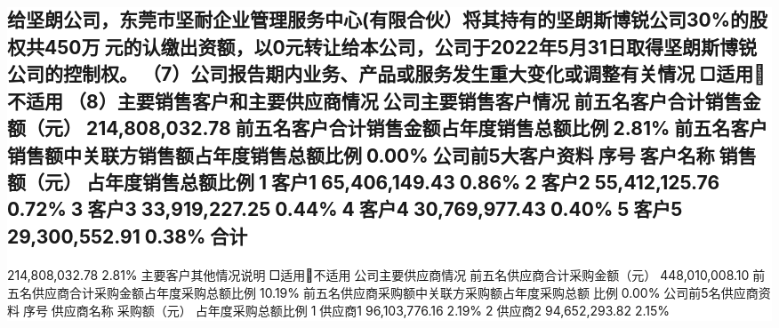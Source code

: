 给坚朗公司，东莞市坚耐企业管理服务中心(有限合伙）将其持有的坚朗斯博锐公司30%的股权共450万
元的认缴出资额，以0元转让给本公司，公司于2022年5月31日取得坚朗斯博锐公司的控制权。
（7）公司报告期内业务、产品或服务发生重大变化或调整有关情况
□适用不适用
（8）主要销售客户和主要供应商情况
公司主要销售客户情况
前五名客户合计销售金额（元）
214,808,032.78
前五名客户合计销售金额占年度销售总额比例
2.81%
前五名客户销售额中关联方销售额占年度销售总额比例
0.00%
公司前5大客户资料
序号
客户名称
销售额（元）
占年度销售总额比例
1
客户1
65,406,149.43
0.86%
2
客户2
55,412,125.76
0.72%
3
客户3
33,919,227.25
0.44%
4
客户4
30,769,977.43
0.40%
5
客户5
29,300,552.91
0.38%
合计
--
214,808,032.78
2.81%
主要客户其他情况说明
□适用不适用
公司主要供应商情况
前五名供应商合计采购金额（元）
448,010,008.10
前五名供应商合计采购金额占年度采购总额比例
10.19%
前五名供应商采购额中关联方采购额占年度采购总额
比例
0.00%
公司前5名供应商资料
序号
供应商名称
采购额（元）
占年度采购总额比例
1
供应商1
96,103,776.16
2.19%
2
供应商2
94,652,293.82
2.15%
